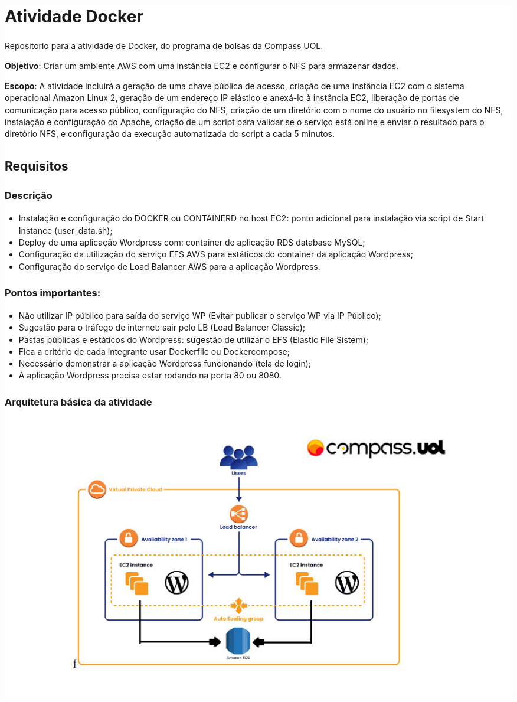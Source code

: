 # Atividade Docker

Repositorio para a atividade de Docker, do programa de bolsas da Compass UOL.

**Objetivo**: Criar um ambiente AWS com uma instância EC2 e configurar o NFS para armazenar dados.

**Escopo**: A atividade incluirá a geração de uma chave pública de acesso, criação de uma instância EC2 com o sistema operacional Amazon Linux 2, geração de um endereço IP elástico e anexá-lo à instância EC2, liberação de portas de comunicação para acesso público, configuração do NFS, criação de um diretório com o nome do usuário no filesystem do NFS, instalação e configuração do Apache, criação de um script para validar se o serviço está online e enviar o resultado para o diretório NFS, e configuração da execução automatizada do script a cada 5 minutos.

## Requisitos

### Descrição

- Instalação e configuração do DOCKER ou CONTAINERD no host EC2: ponto adicional para instalação via script de Start Instance (user_data.sh);
- Deploy de uma aplicação Wordpress com: container de aplicação RDS database MySQL;
- Configuração da utilização do serviço EFS AWS para estáticos do container da aplicação Wordpress;
- Configuração do serviço de Load Balancer AWS para a aplicação Wordpress.

### Pontos importantes:

- Não utilizar IP público para saída do serviço WP (Evitar publicar o serviço WP via IP Público);
- Sugestão para o tráfego de internet: sair pelo LB (Load Balancer Classic);
- Pastas públicas e estáticos do Wordpress: sugestão de utilizar o EFS (Elastic File Sistem);
- Fica a critério de cada integrante usar Dockerfile ou Dockercompose;
- Necessário demonstrar a aplicação Wordpress funcionando (tela de login);
- A aplicação Wordpress precisa estar rodando na porta 80 ou 8080.

### Arquitetura básica da atividade

<div style="text-align: center;">
  <img src="/assets/01.jpg" width="700" alt="">
</div>
